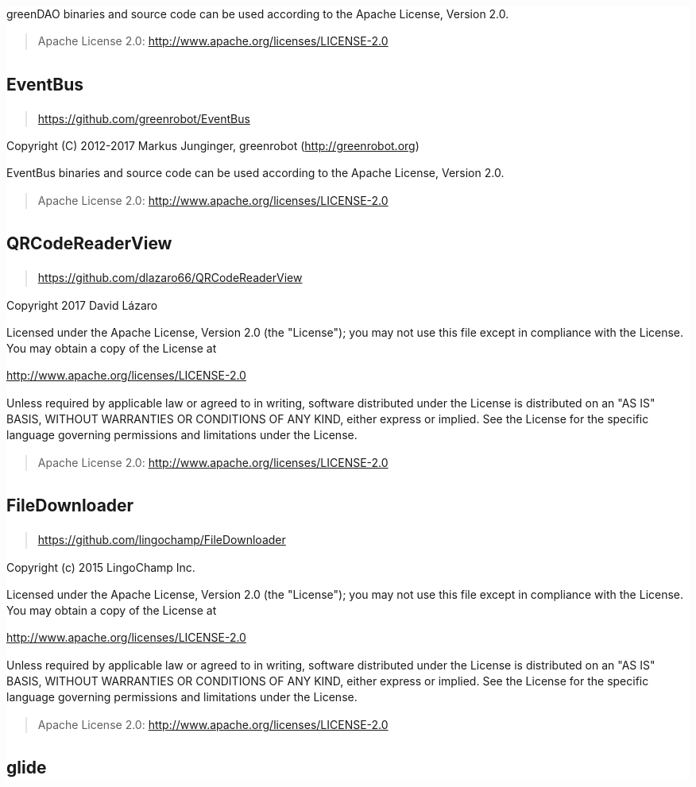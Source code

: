 greenDAO binaries and source code can be used according to the Apache License, Version 2.0.

> Apache License 2.0: http://www.apache.org/licenses/LICENSE-2.0

## EventBus

> https://github.com/greenrobot/EventBus


Copyright (C) 2012-2017 Markus Junginger, greenrobot (http://greenrobot.org)

EventBus binaries and source code can be used according to the Apache License, Version 2.0.

> Apache License 2.0: http://www.apache.org/licenses/LICENSE-2.0

## QRCodeReaderView

> https://github.com/dlazaro66/QRCodeReaderView


Copyright 2017 David Lázaro

Licensed under the Apache License, Version 2.0 (the "License");
you may not use this file except in compliance with the License.
You may obtain a copy of the License at

   http://www.apache.org/licenses/LICENSE-2.0

Unless required by applicable law or agreed to in writing, software
distributed under the License is distributed on an "AS IS" BASIS,
WITHOUT WARRANTIES OR CONDITIONS OF ANY KIND, either express or implied.
See the License for the specific language governing permissions and
limitations under the License.

> Apache License 2.0: http://www.apache.org/licenses/LICENSE-2.0

## FileDownloader

> https://github.com/lingochamp/FileDownloader


Copyright (c) 2015 LingoChamp Inc.

Licensed under the Apache License, Version 2.0 (the "License");
you may not use this file except in compliance with the License.
You may obtain a copy of the License at

   http://www.apache.org/licenses/LICENSE-2.0

Unless required by applicable law or agreed to in writing, software
distributed under the License is distributed on an "AS IS" BASIS,
WITHOUT WARRANTIES OR CONDITIONS OF ANY KIND, either express or implied.
See the License for the specific language governing permissions and
limitations under the License.

> Apache License 2.0: http://www.apache.org/licenses/LICENSE-2.0

## glide
